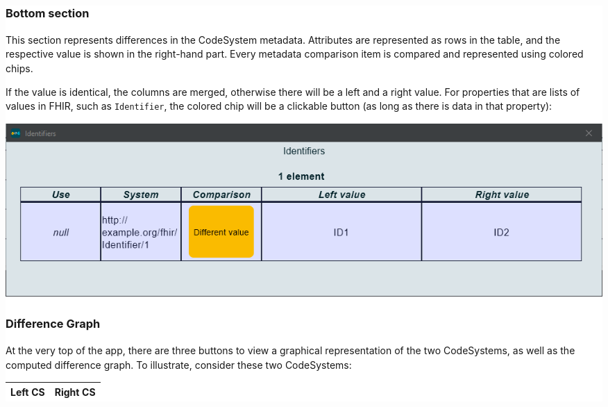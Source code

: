 
### Bottom section

This section represents differences in the CodeSystem metadata. Attributes are represented as rows in the table, and the
respective value is shown in the right-hand part. Every metadata comparison item is compared and represented using
colored chips.

If the value is identical, the columns are merged, otherwise there will be a left and a right value. For properties that
are lists of values in FHIR, such as `Identifier`, the colored chip will be a clickable button (as long as there is data
in that property):

![Identifiers for a fictitious test CodeSystem](assets/identifiers-testcs.png)

### Difference Graph

At the very top of the app, there are three buttons to view a graphical representation of the two CodeSystems, as well
as the computed difference graph. To illustrate, consider these two CodeSystems:

| Left CS                                       | Right CS                                        |
|-----------------------------------------------|-------------------------------------------------|